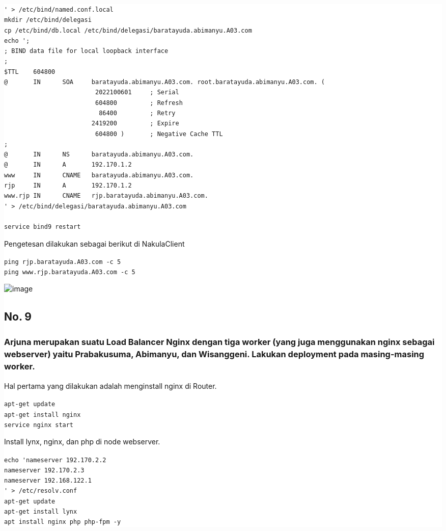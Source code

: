 ```
' > /etc/bind/named.conf.local
mkdir /etc/bind/delegasi
cp /etc/bind/db.local /etc/bind/delegasi/baratayuda.abimanyu.A03.com
echo ';
; BIND data file for local loopback interface
;
$TTL    604800
@       IN      SOA     baratayuda.abimanyu.A03.com. root.baratayuda.abimanyu.A03.com. (
                         2022100601     ; Serial
                         604800         ; Refresh
                          86400         ; Retry
                        2419200         ; Expire
                         604800 )       ; Negative Cache TTL
;
@       IN      NS      baratayuda.abimanyu.A03.com.
@       IN      A       192.170.1.2
www     IN      CNAME   baratayuda.abimanyu.A03.com.
rjp     IN      A       192.170.1.2
www.rjp IN      CNAME   rjp.baratayuda.abimanyu.A03.com.
' > /etc/bind/delegasi/baratayuda.abimanyu.A03.com

service bind9 restart
```

Pengetesan dilakukan sebagai berikut di NakulaClient

```
ping rjp.baratayuda.A03.com -c 5
ping www.rjp.baratayuda.A03.com -c 5
```

![image](https://media.discordapp.net/attachments/1163557097816981575/1163713491052548218/image.png?ex=654093a5&is=652e1ea5&hm=b07d063b4c13bfa853b79f30b44fc6a2c44ee9340e8d97f377a2f05ed8fd526e&=&width=726&height=663)

## No. 9

### Arjuna merupakan suatu Load Balancer Nginx dengan tiga worker (yang juga menggunakan nginx sebagai webserver) yaitu Prabakusuma, Abimanyu, dan Wisanggeni. Lakukan deployment pada masing-masing worker.

Hal pertama yang dilakukan adalah menginstall nginx di Router.

```
apt-get update
apt-get install nginx
service nginx start
```

Install lynx, nginx, dan php di node webserver.

```
echo 'nameserver 192.170.2.2
nameserver 192.170.2.3
nameserver 192.168.122.1
' > /etc/resolv.conf
apt-get update
apt-get install lynx
apt install nginx php php-fpm -y
```
